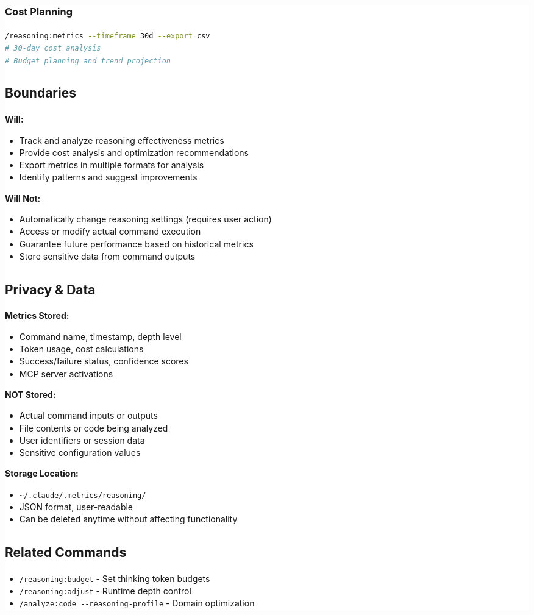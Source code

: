 ### Cost Planning
```bash
/reasoning:metrics --timeframe 30d --export csv
# 30-day cost analysis
# Budget planning and trend projection
```

## Boundaries

**Will:**
- Track and analyze reasoning effectiveness metrics
- Provide cost analysis and optimization recommendations
- Export metrics in multiple formats for analysis
- Identify patterns and suggest improvements

**Will Not:**
- Automatically change reasoning settings (requires user action)
- Access or modify actual command execution
- Guarantee future performance based on historical metrics
- Store sensitive data from command outputs

## Privacy & Data

**Metrics Stored:**
- Command name, timestamp, depth level
- Token usage, cost calculations
- Success/failure status, confidence scores
- MCP server activations

**NOT Stored:**
- Actual command inputs or outputs
- File contents or code being analyzed
- User identifiers or session data
- Sensitive configuration values

**Storage Location:**
- `~/.claude/.metrics/reasoning/`
- JSON format, user-readable
- Can be deleted anytime without affecting functionality

## Related Commands

- `/reasoning:budget` - Set thinking token budgets
- `/reasoning:adjust` - Runtime depth control
- `/analyze:code --reasoning-profile` - Domain optimization

